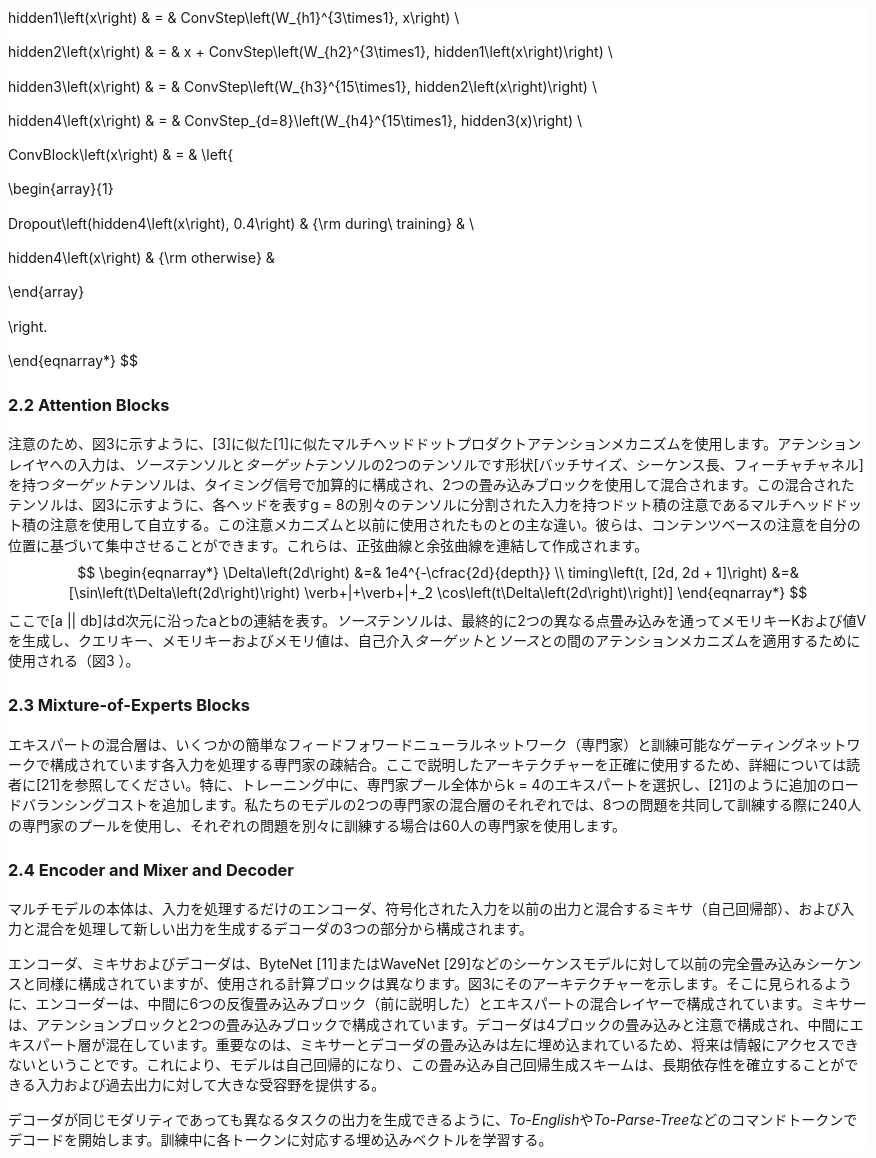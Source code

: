 hidden1\left(x\right) & = & ConvStep\left(W_{h1}^{3\times1}, x\right) \\

hidden2\left(x\right) & = & x + ConvStep\left(W_{h2}^{3\times1}, hidden1\left(x\right)\right) \\

hidden3\left(x\right) & = & ConvStep\left(W_{h3}^{15\times1}, hidden2\left(x\right)\right) \\

hidden4\left(x\right) & = & ConvStep_{d=8}\left(W_{h4}^{15\times1}, hidden3(x)\right) \\

ConvBlock\left(x\right) & = & \left\{

\begin{array}{1}

Dropout\left(hidden4\left(x\right), 0.4\right) & {\rm during\ training} & \\

hidden4\left(x\right) & {\rm otherwise} &

\end{array}

\right.

\end{eqnarray*}
$$

### 2.2 Attention Blocks

注意のため、図3に示すように、[3]に似た[1]に似たマルチヘッドドットプロダクトアテンションメカニズムを使用します。アテンションレイヤへの入力は、*ソース*テンソルと*ターゲット*テンソルの2つのテンソルです形状[バッチサイズ、シーケンス長、フィーチャチャネル]を持つ*ターゲット*テンソルは、タイミング信号で加算的に構成され、2つの畳み込みブロックを使用して混合されます。この混合されたテンソルは、図3に示すように、各ヘッドを表すg = 8の別々のテンソルに分割された入力を持つドット積の注意であるマルチヘッドドット積の注意を使用して自立する。この注意メカニズムと以前に使用されたものとの主な違い。彼らは、コンテンツベースの注意を自分の位置に基づいて集中させることができます。これらは、正弦曲線と余弦曲線を連結して作成されます。
$$
\begin{eqnarray*}
\Delta\left(2d\right) &=& 1e4^{-\cfrac{2d}{depth}} \\
timing\left(t, [2d, 2d + 1]\right) &=& [\sin\left(t\Delta\left(2d\right)\right) \verb+|+\verb+|+_2 \cos\left(t\Delta\left(2d\right)\right)]
\end{eqnarray*}
$$
ここで[a || db]はd次元に沿ったaとbの連結を表す。*ソース*テンソルは、最終的に2つの異なる点畳み込みを通ってメモリキーKおよび値Vを生成し、クエリキー、メモリキーおよびメモリ値は、自己介入*ターゲット*と*ソース*との間のアテンションメカニズムを適用するために使用される（図3 ）。

### 2.3 Mixture-of-Experts Blocks

エキスパートの混合層は、いくつかの簡単なフィードフォワードニューラルネットワーク（専門家）と訓練可能なゲーティングネットワークで構成されています各入力を処理する専門家の疎結合。ここで説明したアーキテクチャーを正確に使用するため、詳細については読者に[21]を参照してください。特に、トレーニング中に、専門家プール全体からk = 4のエキスパートを選択し、[21]のように追加のロードバランシングコストを追加します。私たちのモデルの2つの専門家の混合層のそれぞれでは、8つの問題を共同して訓練する際に240人の専門家のプールを使用し、それぞれの問題を別々に訓練する場合は60人の専門家を使用します。

### 2.4 Encoder and Mixer and Decoder

マルチモデルの本体は、入力を処理するだけのエンコーダ、符号化された入力を以前の出力と混合するミキサ（自己回帰部）、および入力と混合を処理して新しい出力を生成するデコーダの3つの部分から構成されます。

エンコーダ、ミキサおよびデコーダは、ByteNet [11]またはWaveNet [29]などのシーケンスモデルに対して以前の完全畳み込みシーケンスと同様に構成されていますが、使用される計算ブロックは異なります。図3にそのアーキテクチャーを示します。そこに見られるように、エンコーダーは、中間に6つの反復畳み込みブロック（前に説明した）とエキスパートの混合レイヤーで構成されています。ミキサーは、アテンションブロックと2つの畳み込みブロックで構成されています。デコーダは4ブロックの畳み込みと注意で構成され、中間にエキスパート層が混在しています。重要なのは、ミキサーとデコーダの畳み込みは左に埋め込まれているため、将来は情報にアクセスできないということです。これにより、モデルは自己回帰的になり、この畳み込み自己回帰生成スキームは、長期依存性を確立することができる入力および過去出力に対して大きな受容野を提供する。

デコーダが同じモダリティであっても異なるタスクの出力を生成できるように、*To-English*や*To-Parse-Tree*などのコマンドトークンでデコードを開始します。訓練中に各トークンに対応する埋め込みベクトルを学習する。
